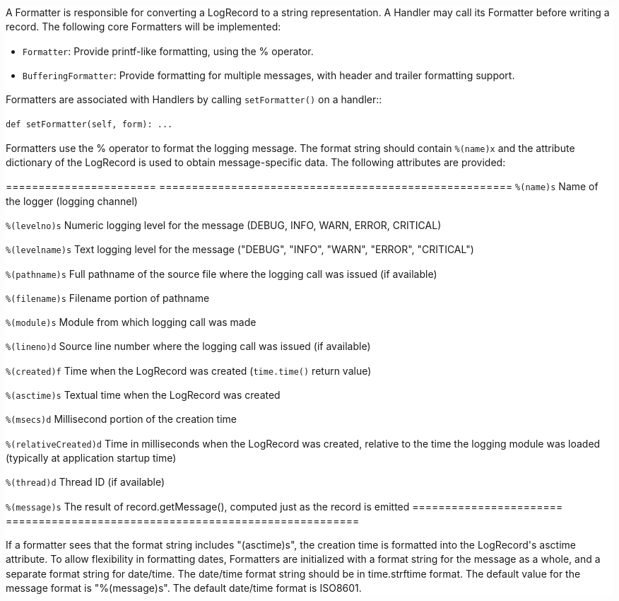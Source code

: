 A Formatter is responsible for converting a LogRecord to a string
representation.  A Handler may call its Formatter before writing a
record.  The following core Formatters will be implemented:

- ``Formatter``: Provide printf-like formatting, using the % operator.

- ``BufferingFormatter``: Provide formatting for multiple
  messages, with header and trailer formatting support.

Formatters are associated with Handlers by calling ``setFormatter()``
on a handler::

    def setFormatter(self, form): ...

Formatters use the % operator to format the logging message.  The
format string should contain ``%(name)x`` and the attribute dictionary
of the LogRecord is used to obtain message-specific data.  The
following attributes are provided:

======================= ======================================================
``%(name)s``            Name of the logger (logging channel)

``%(levelno)s``         Numeric logging level for the message (DEBUG,
                        INFO, WARN, ERROR, CRITICAL)

``%(levelname)s``       Text logging level for the message ("DEBUG", "INFO",
                        "WARN", "ERROR", "CRITICAL")

``%(pathname)s``        Full pathname of the source file where the logging
                        call was issued (if available)

``%(filename)s``        Filename portion of pathname

``%(module)s``          Module from which logging call was made

``%(lineno)d``          Source line number where the logging call was issued
                        (if available)

``%(created)f``         Time when the LogRecord was created (``time.time()``
                        return value)

``%(asctime)s``         Textual time when the LogRecord was created

``%(msecs)d``           Millisecond portion of the creation time

``%(relativeCreated)d`` Time in milliseconds when the LogRecord was created,
                        relative to the time the logging module was loaded
                        (typically at application startup time)

``%(thread)d``          Thread ID (if available)

``%(message)s``         The result of record.getMessage(), computed just as
                        the record is emitted
======================= ======================================================

If a formatter sees that the format string includes "(asctime)s",
the creation time is formatted into the LogRecord's asctime
attribute.  To allow flexibility in formatting dates, Formatters
are initialized with a format string for the message as a whole,
and a separate format string for date/time.  The date/time format
string should be in time.strftime format.  The default value for
the message format is "%(message)s".  The default date/time format
is ISO8601.
